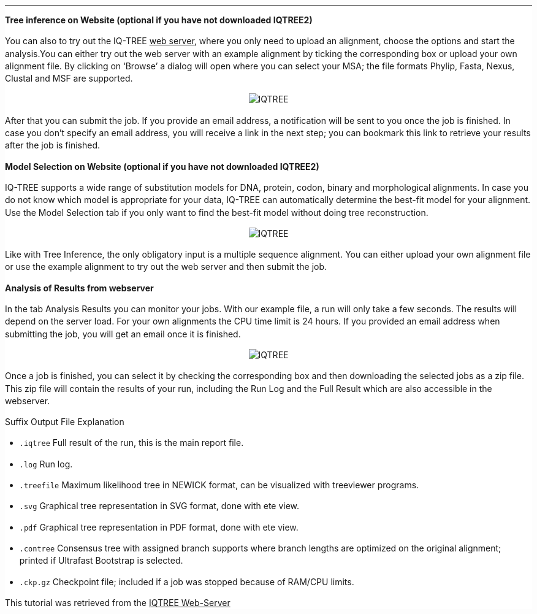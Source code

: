 
----------

**Tree inference on Website (optional if you have not downloaded IQTREE2)**

You can also to try out the IQ-TREE [web server](http://iqtree.cibiv.univie.ac.at/), where you only need to upload an alignment, choose the options and start the analysis.You can either try out the web server with an example alignment by ticking the corresponding box or upload your own alignment file. By clicking on ‘Browse’ a dialog will open where you can select your MSA; the file formats Phylip, Fasta, Nexus, Clustal and MSF are supported.

<p align="center"><img src="http://www.iqtree.org/doc/images/tut1.png" alt="IQTREE" width="600"></p>

After that you can submit the job. If you provide an email address, a notification will be sent to you once the job is finished. In case you don’t specify an email address, you will receive a link in the next step; you can bookmark this link to retrieve your results after the job is finished.


**Model Selection on Website (optional if you have not downloaded IQTREE2)**

IQ-TREE supports a wide range of substitution models for DNA, protein, codon, binary and morphological alignments. In case you do not know which model is appropriate for your data, IQ-TREE can automatically determine the best-fit model for your alignment. Use the Model Selection tab if you only want to find the best-fit model without doing tree reconstruction.

<p align="center"><img src="http://www.iqtree.org/doc/images/tut2.png" alt="IQTREE" width="600"></p>

Like with Tree Inference, the only obligatory input is a multiple sequence alignment. You can either upload your own alignment file or use the example alignment to try out the web server and then submit the job.


**Analysis of Results from webserver**

In the tab Analysis Results you can monitor your jobs. With our example file, a run will only take a few seconds. The results will depend on the server load. For your own alignments the CPU time limit is 24 hours. If you provided an email address when submitting the job, you will get an email once it is finished.

<p align="center"><img src="http://www.iqtree.org/doc/images/tut3.png" alt="IQTREE" width="600"></p>

Once a job is finished, you can select it by checking the corresponding box and then downloading the selected jobs as a zip file. This zip file will contain the results of your run, including the Run Log and the Full Result which are also accessible in the webserver.

   Suffix	     Output File Explanation
   
- `.iqtree`	     Full result of the run, this is the main report file.

- `.log`	       Run log.

- `.treefile`	   Maximum likelihood tree in NEWICK format, can be visualized with treeviewer programs.

- `.svg`	       Graphical tree representation in SVG format, done with ete view.

- `.pdf`	       Graphical tree representation in PDF format, done with ete view.

- `.contree`	   Consensus tree with assigned branch supports where branch lengths are optimized on the original alignment; printed if Ultrafast Bootstrap is selected.

- `.ckp.gz`	    Checkpoint file; included if a job was stopped because of RAM/CPU limits.

This tutorial was retrieved from the [IQTREE Web-Server](http://www.iqtree.org/doc/Web-Server-Tutorial)







